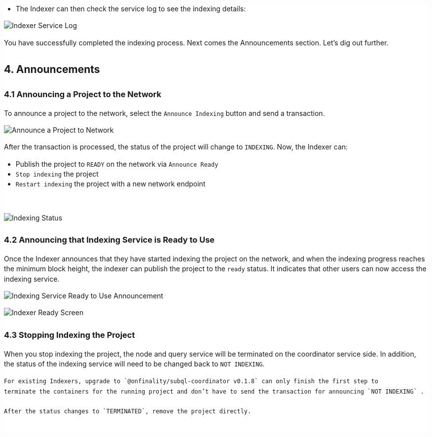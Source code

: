 - The Indexer can then check the service log to see the indexing details:

![Indexer Service Log](/assets/img/service_log_index_project.png)

You have successfully completed the indexing process. Next comes the Announcements section. Let’s dig out further. 


## 4. Announcements

### 4.1 Announcing a Project to the Network

To announce a project to the network, select the `Announce Indexing` button and send a transaction. <br />

![Announce a Project to Network](/assets/img/announce_project_index_project.png)


After the transaction is processed, the status of the project will change to `INDEXING`. Now, the Indexer can:

- Publish the project to `READY` on the network via `Announce Ready`
- `Stop indexing` the project
- `Restart indexing` the project with a new network endpoint

<br />

![Indexing Status](/assets/img/indexing_status_index_project.png)


### 4.2 Announcing that Indexing Service is Ready to Use

Once the Indexer announces that they have started indexing the project on the network, and when the indexing progress reaches the minimum block height, the indexer can publish the project to the `ready` status. It indicates that other users can now access the indexing service. 

![Indexing Service Ready to Use Announcement](/assets/img/readytouse_indexer_project.png) <br />


![Indexer Ready Screen](/assets/img/indexer_ready_index_project.png)


### 4.3 **Stopping Indexing the Project**

When you stop indexing the project, the node and query service will be terminated on the coordinator service side. In addition, the status of the indexing service will need to be changed back to `NOT INDEXING`.

```
For existing Indexers, upgrade to `@onfinality/subql-coordinator v0.1.8` can only finish the first step to 
terminate the containers for the running project and don’t have to send the transaction for announcing `NOT INDEXING` . 

After the status changes to `TERMINATED`, remove the project directly.

```
<br />
